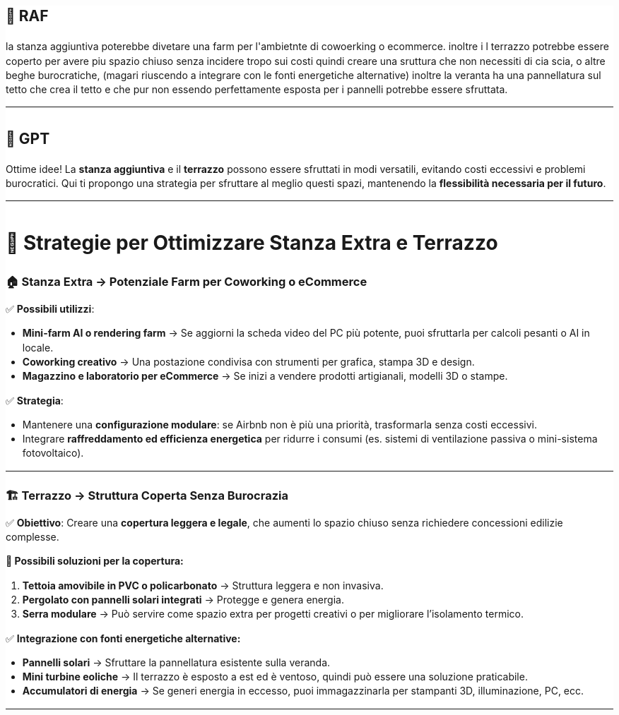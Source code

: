 
## 👤 **RAF**

la stanza aggiuntiva poterebbe divetare una farm per l'ambietnte di cowoerking o ecommerce. inoltre i l terrazzo potrebbe essere coperto per avere piu spazio chiuso senza incidere tropo sui costi quindi creare una sruttura che non necessiti di cia scia, o altre beghe burocratiche, (magari riuscendo a integrare con le fonti energetiche alternative) inoltre la veranta ha una pannellatura sul tetto che crea il tetto e che pur non essendo perfettamente esposta per i pannelli potrebbe essere sfruttata.

---

## 🤖 **GPT**

Ottime idee! La **stanza aggiuntiva** e il **terrazzo** possono essere sfruttati in modi versatili, evitando costi eccessivi e problemi burocratici. Qui ti propongo una strategia per sfruttare al meglio questi spazi, mantenendo la **flessibilità necessaria per il futuro**.  

---

# **📍 Strategie per Ottimizzare Stanza Extra e Terrazzo**  

### **🏠 Stanza Extra → Potenziale Farm per Coworking o eCommerce**  
✅ **Possibili utilizzi**:  
   - **Mini-farm AI o rendering farm** → Se aggiorni la scheda video del PC più potente, puoi sfruttarla per calcoli pesanti o AI in locale.  
   - **Coworking creativo** → Una postazione condivisa con strumenti per grafica, stampa 3D e design.  
   - **Magazzino e laboratorio per eCommerce** → Se inizi a vendere prodotti artigianali, modelli 3D o stampe.  

✅ **Strategia**:  
   - Mantenere una **configurazione modulare**: se Airbnb non è più una priorità, trasformarla senza costi eccessivi.  
   - Integrare **raffreddamento ed efficienza energetica** per ridurre i consumi (es. sistemi di ventilazione passiva o mini-sistema fotovoltaico).  

---

### **🏗️ Terrazzo → Struttura Coperta Senza Burocrazia**  
✅ **Obiettivo**: Creare una **copertura leggera e legale**, che aumenti lo spazio chiuso senza richiedere concessioni edilizie complesse.  

**🔹 Possibili soluzioni per la copertura:**  
1. **Tettoia amovibile in PVC o policarbonato** → Struttura leggera e non invasiva.  
2. **Pergolato con pannelli solari integrati** → Protegge e genera energia.  
3. **Serra modulare** → Può servire come spazio extra per progetti creativi o per migliorare l’isolamento termico.  

✅ **Integrazione con fonti energetiche alternative:**  
   - **Pannelli solari** → Sfruttare la pannellatura esistente sulla veranda.  
   - **Mini turbine eoliche** → Il terrazzo è esposto a est ed è ventoso, quindi può essere una soluzione praticabile.  
   - **Accumulatori di energia** → Se generi energia in eccesso, puoi immagazzinarla per stampanti 3D, illuminazione, PC, ecc.  

---
